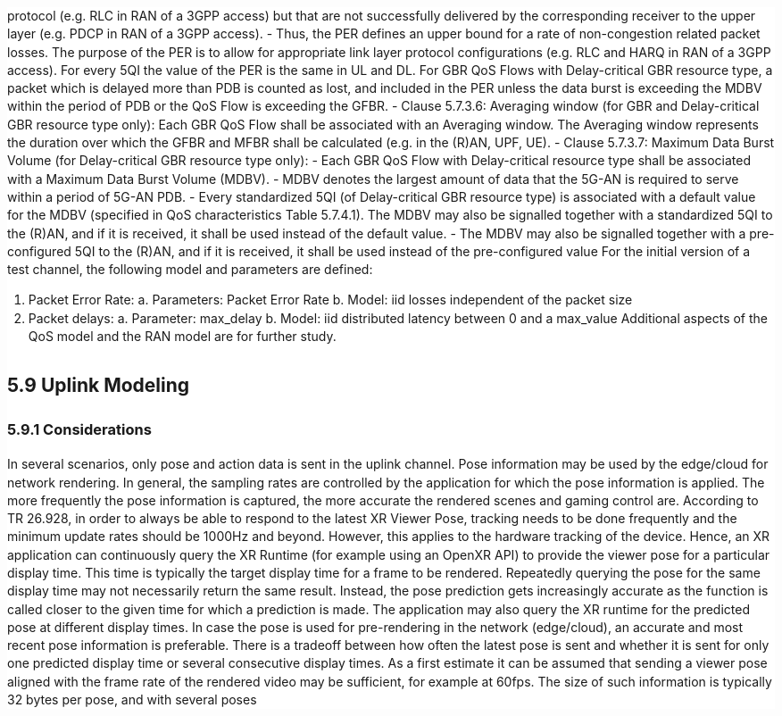 protocol (e.g. RLC in RAN of a 3GPP access) but that are not successfully
delivered by the corresponding receiver to the upper layer (e.g. PDCP in RAN
of a 3GPP access).
\- Thus, the PER defines an upper bound for a rate of non-congestion related
packet losses. The purpose of the PER is to allow for appropriate link layer
protocol configurations (e.g. RLC and HARQ in RAN of a 3GPP access). For every
5QI the value of the PER is the same in UL and DL. For GBR QoS Flows with
Delay-critical GBR resource type, a packet which is delayed more than PDB is
counted as lost, and included in the PER unless the data burst is exceeding
the MDBV within the period of PDB or the QoS Flow is exceeding the GFBR.
\- Clause 5.7.3.6: Averaging window (for GBR and Delay-critical GBR resource
type only): Each GBR QoS Flow shall be associated with an Averaging window.
The Averaging window represents the duration over which the GFBR and MFBR
shall be calculated (e.g. in the (R)AN, UPF, UE).
\- Clause 5.7.3.7: Maximum Data Burst Volume (for Delay-critical GBR resource
type only):
\- Each GBR QoS Flow with Delay-critical resource type shall be associated
with a Maximum Data Burst Volume (MDBV).
\- MDBV denotes the largest amount of data that the 5G-AN is required to serve
within a period of 5G-AN PDB.
\- Every standardized 5QI (of Delay-critical GBR resource type) is associated
with a default value for the MDBV (specified in QoS characteristics Table
5.7.4.1). The MDBV may also be signalled together with a standardized 5QI to
the (R)AN, and if it is received, it shall be used instead of the default
value.
\- The MDBV may also be signalled together with a pre-configured 5QI to the
(R)AN, and if it is received, it shall be used instead of the pre-configured
value
For the initial version of a test channel, the following model and parameters
are defined:
1) Packet Error Rate:
a. Parameters: Packet Error Rate
b. Model: iid losses independent of the packet size
2) Packet delays:
a. Parameter: max_delay
b. Model: iid distributed latency between 0 and a max_value
Additional aspects of the QoS model and the RAN model are for further study.
## 5.9 Uplink Modeling
### 5.9.1 Considerations
In several scenarios, only pose and action data is sent in the uplink channel.
Pose information may be used by the edge/cloud for network rendering. In
general, the sampling rates are controlled by the application for which the
pose information is applied. The more frequently the pose information is
captured, the more accurate the rendered scenes and gaming control are.
According to TR 26.928, in order to always be able to respond to the latest XR
Viewer Pose, tracking needs to be done frequently and the minimum update rates
should be 1000Hz and beyond. However, this applies to the hardware tracking of
the device. Hence, an XR application can continuously query the XR Runtime
(for example using an OpenXR API) to provide the viewer pose for a particular
display time. This time is typically the target display time for a frame to be
rendered. Repeatedly querying the pose for the same display time may not
necessarily return the same result. Instead, the pose prediction gets
increasingly accurate as the function is called closer to the given time for
which a prediction is made. The application may also query the XR runtime for
the predicted pose at different display times.
In case the pose is used for pre-rendering in the network (edge/cloud), an
accurate and most recent pose information is preferable. There is a tradeoff
between how often the latest pose is sent and whether it is sent for only one
predicted display time or several consecutive display times. As a first
estimate it can be assumed that sending a viewer pose aligned with the frame
rate of the rendered video may be sufficient, for example at 60fps. The size
of such information is typically 32 bytes per pose, and with several poses